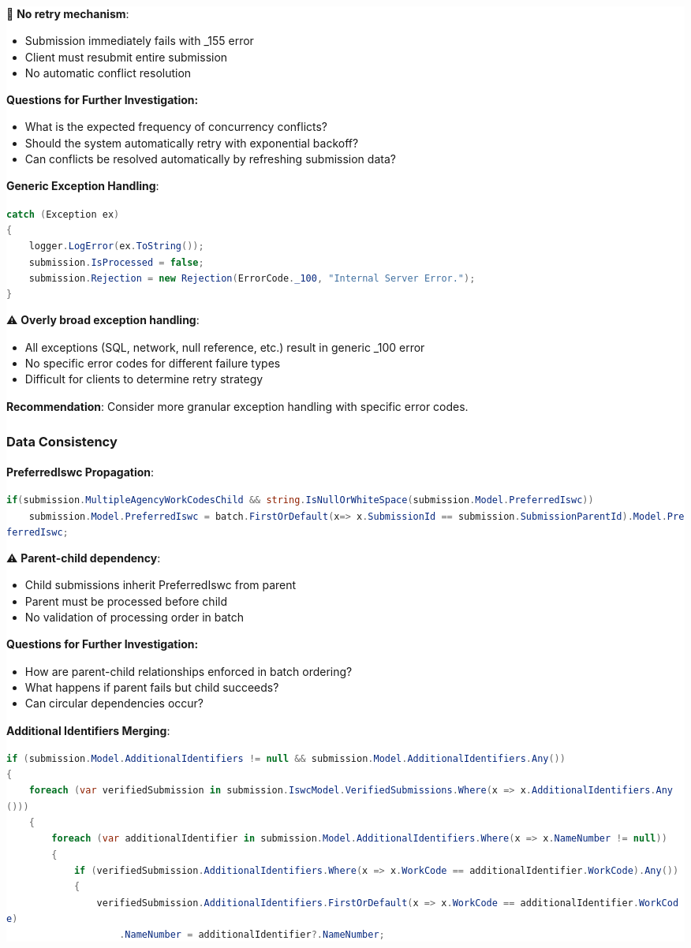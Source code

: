🔴 **No retry mechanism**:

- Submission immediately fails with _155 error
- Client must resubmit entire submission
- No automatic conflict resolution

**Questions for Further Investigation:**

- What is the expected frequency of concurrency conflicts?
- Should the system automatically retry with exponential backoff?
- Can conflicts be resolved automatically by refreshing submission data?

**Generic Exception Handling**:

```csharp
catch (Exception ex)
{
    logger.LogError(ex.ToString());
    submission.IsProcessed = false;
    submission.Rejection = new Rejection(ErrorCode._100, "Internal Server Error.");
}
```

⚠️ **Overly broad exception handling**:

- All exceptions (SQL, network, null reference, etc.) result in generic _100 error
- No specific error codes for different failure types
- Difficult for clients to determine retry strategy

**Recommendation**: Consider more granular exception handling with specific error codes.

### Data Consistency

**PreferredIswc Propagation**:

```csharp
if(submission.MultipleAgencyWorkCodesChild && string.IsNullOrWhiteSpace(submission.Model.PreferredIswc))
    submission.Model.PreferredIswc = batch.FirstOrDefault(x=> x.SubmissionId == submission.SubmissionParentId).Model.PreferredIswc;
```

⚠️ **Parent-child dependency**:

- Child submissions inherit PreferredIswc from parent
- Parent must be processed before child
- No validation of processing order in batch

**Questions for Further Investigation:**

- How are parent-child relationships enforced in batch ordering?
- What happens if parent fails but child succeeds?
- Can circular dependencies occur?

**Additional Identifiers Merging**:

```csharp
if (submission.Model.AdditionalIdentifiers != null && submission.Model.AdditionalIdentifiers.Any())
{
    foreach (var verifiedSubmission in submission.IswcModel.VerifiedSubmissions.Where(x => x.AdditionalIdentifiers.Any()))
    {
        foreach (var additionalIdentifier in submission.Model.AdditionalIdentifiers.Where(x => x.NameNumber != null))
        {
            if (verifiedSubmission.AdditionalIdentifiers.Where(x => x.WorkCode == additionalIdentifier.WorkCode).Any())
            {
                verifiedSubmission.AdditionalIdentifiers.FirstOrDefault(x => x.WorkCode == additionalIdentifier.WorkCode)
                    .NameNumber = additionalIdentifier?.NameNumber;
```